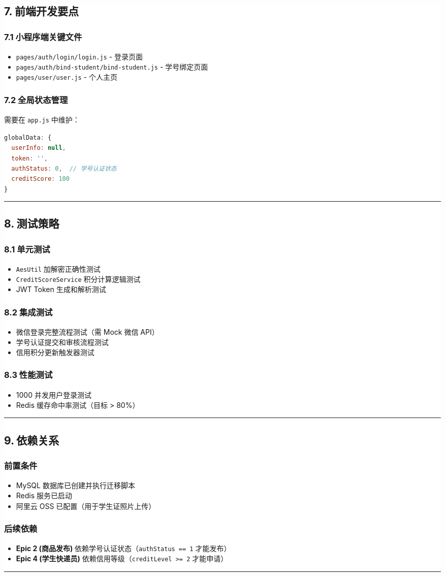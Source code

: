
## 7. 前端开发要点

### 7.1 小程序端关键文件

- `pages/auth/login/login.js` - 登录页面
- `pages/auth/bind-student/bind-student.js` - 学号绑定页面
- `pages/user/user.js` - 个人主页

### 7.2 全局状态管理

需要在 `app.js` 中维护：
```javascript
globalData: {
  userInfo: null,
  token: '',
  authStatus: 0,  // 学号认证状态
  creditScore: 100
}
```

---

## 8. 测试策略

### 8.1 单元测试
- `AesUtil` 加解密正确性测试
- `CreditScoreService` 积分计算逻辑测试
- JWT Token 生成和解析测试

### 8.2 集成测试
- 微信登录完整流程测试（需 Mock 微信 API）
- 学号认证提交和审核流程测试
- 信用积分更新触发器测试

### 8.3 性能测试
- 1000 并发用户登录测试
- Redis 缓存命中率测试（目标 > 80%）

---

## 9. 依赖关系

### 前置条件
- MySQL 数据库已创建并执行迁移脚本
- Redis 服务已启动
- 阿里云 OSS 已配置（用于学生证照片上传）

### 后续依赖
- **Epic 2 (商品发布)** 依赖学号认证状态（`authStatus == 1` 才能发布）
- **Epic 4 (学生快递员)** 依赖信用等级（`creditLevel >= 2` 才能申请）

---